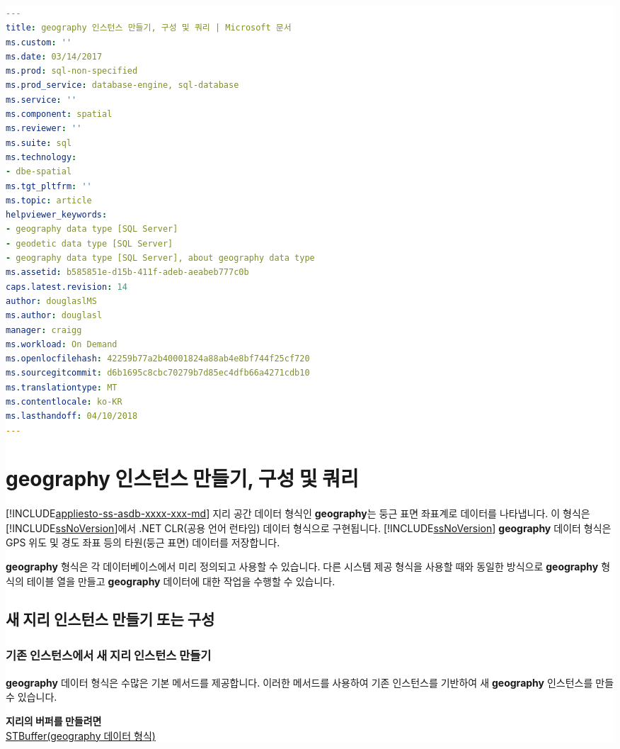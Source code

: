 ```yaml
---
title: geography 인스턴스 만들기, 구성 및 쿼리 | Microsoft 문서
ms.custom: ''
ms.date: 03/14/2017
ms.prod: sql-non-specified
ms.prod_service: database-engine, sql-database
ms.service: ''
ms.component: spatial
ms.reviewer: ''
ms.suite: sql
ms.technology:
- dbe-spatial
ms.tgt_pltfrm: ''
ms.topic: article
helpviewer_keywords:
- geography data type [SQL Server]
- geodetic data type [SQL Server]
- geography data type [SQL Server], about geography data type
ms.assetid: b585851e-d15b-411f-adeb-aeabeb777c0b
caps.latest.revision: 14
author: douglaslMS
ms.author: douglasl
manager: craigg
ms.workload: On Demand
ms.openlocfilehash: 42259b77a2b40001824a88ab4e8bf744f25cf720
ms.sourcegitcommit: d6b1695c8cbc70279b7d85ec4dfb66a4271cdb10
ms.translationtype: MT
ms.contentlocale: ko-KR
ms.lasthandoff: 04/10/2018
---
```

# <a name="create-construct-and-query-geography-instances"></a>geography 인스턴스 만들기, 구성 및 쿼리
[!INCLUDE[appliesto-ss-asdb-xxxx-xxx-md](../../includes/appliesto-ss-asdb-xxxx-xxx-md.md)]
  지리 공간 데이터 형식인 **geography**는 둥근 표면 좌표계로 데이터를 나타냅니다. 이 형식은 [!INCLUDE[ssNoVersion](../../includes/ssnoversion-md.md)]에서 .NET CLR(공용 언어 런타임) 데이터 형식으로 구현됩니다. [!INCLUDE[ssNoVersion](../../includes/ssnoversion-md.md)] **geography** 데이터 형식은 GPS 위도 및 경도 좌표 등의 타원(둥근 표면) 데이터를 저장합니다.  
  
 **geography** 형식은 각 데이터베이스에서 미리 정의되고 사용할 수 있습니다. 다른 시스템 제공 형식을 사용할 때와 동일한 방식으로 **geography** 형식의 테이블 열을 만들고 **geography** 데이터에 대한 작업을 수행할 수 있습니다.  
  
##  <a name="creating"></a> 새 지리 인스턴스 만들기 또는 구성  
  
###  <a name="existing"></a> 기존 인스턴스에서 새 지리 인스턴스 만들기  
 **geography** 데이터 형식은 수많은 기본 메서드를 제공합니다. 이러한 메서드를 사용하여 기존 인스턴스를 기반하여 새 **geography** 인스턴스를 만들 수 있습니다.  
  
 **지리의 버퍼를 만들려면**  
 [STBuffer&#40;geography 데이터 형식&#41;](../../t-sql/spatial-geography/stbuffer-geography-data-type.md)  
  